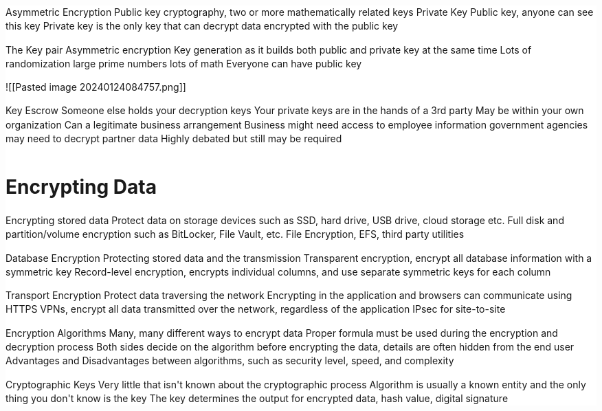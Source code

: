 Asymmetric Encryption
	Public key cryptography, two or more mathematically related keys
	Private Key 
	Public key, anyone can see this key
	Private key is the only key that can decrypt data encrypted with the public key

The Key pair
	Asymmetric encryption
	Key generation as it builds both public and private key at the same time
	Lots of randomization
	large prime numbers
	lots of math
	Everyone can have public key

![[Pasted image 20240124084757.png]]

Key Escrow
	Someone else holds your decryption keys
	Your private keys are in the hands of a 3rd party
	May be within your own organization
	Can a legitimate business arrangement
	Business might need access to employee information
	government agencies may need to decrypt partner data
	Highly debated but still may be required

# Encrypting Data

Encrypting stored data
	Protect data on storage devices such as SSD, hard drive, USB drive, cloud storage etc.
	Full disk and partition/volume encryption such as BitLocker, File Vault, etc.
	File Encryption, EFS, third party utilities

Database Encryption
	Protecting stored data and the transmission
	Transparent encryption, encrypt all database information with a symmetric key
	Record-level encryption, encrypts individual columns, and use separate symmetric keys for each column

Transport Encryption
	Protect data traversing the network 
	Encrypting in the application and browsers can communicate using HTTPS
	VPNs, encrypt all data transmitted over the network, regardless of the application
	IPsec for site-to-site

Encryption Algorithms
	Many, many different ways to encrypt data
	Proper formula must be used during the encryption and decryption process
	Both sides decide on the algorithm before encrypting the data, details are often hidden from the end user
	Advantages and Disadvantages between algorithms, such as security level, speed, and complexity

Cryptographic Keys
	Very little that isn't known about the cryptographic process
	Algorithm is usually a known entity and the only thing you don't know is the key
	The key determines the output for encrypted data, hash value, digital signature
